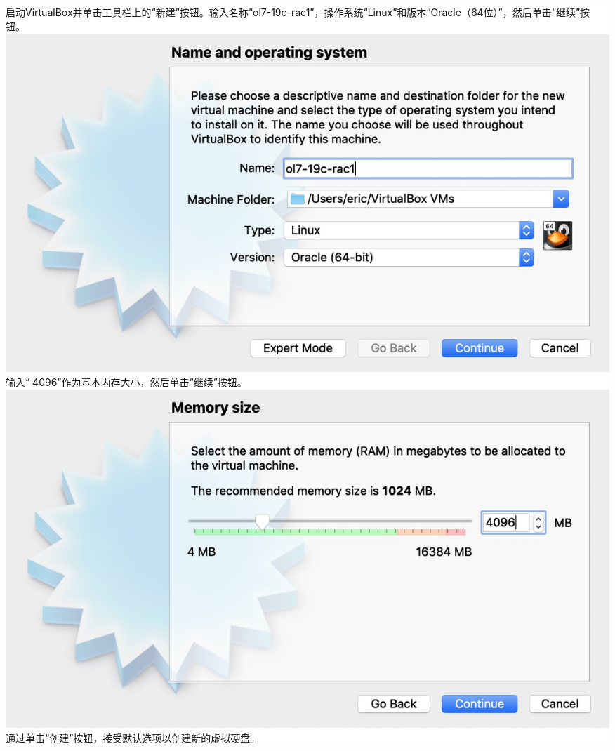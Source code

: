 启动VirtualBox并单击工具栏上的“新建”按钮。输入名称“ol7-19c-rac1”，操作系统“Linux”和版本“Oracle（64位）”，然后单击“继续”按钮。
![19c_RAC_install](./19c_RAC_install/Jietu20191119-112613@2x.jpg "Virtual Machine Setup")
输入“ 4096”作为基本内存大小，然后单击“继续”按钮。
![19c_RAC_install](./19c_RAC_install/Jietu20191119-112838@2x.jpg "Virtual Machine Setup")
通过单击“创建”按钮，接受默认选项以创建新的虚拟硬盘。
